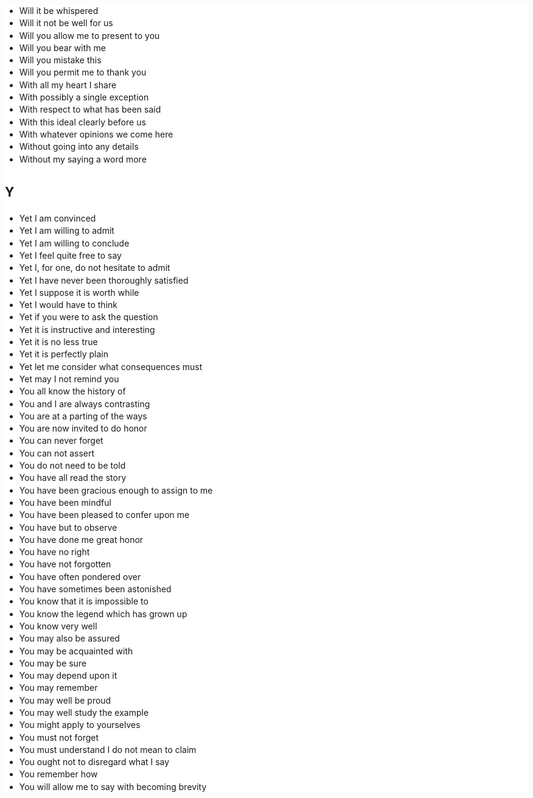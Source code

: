 - Will it be whispered
- Will it not be well for us
- Will you allow me to present to you
- Will you bear with me
- Will you mistake this
- Will you permit me to thank you
- With all my heart I share
- With possibly a single exception
- With respect to what has been said
- With this ideal clearly before us
- With whatever opinions we come here
- Without going into any details
- Without my saying a word more

## Y

- Yet I am convinced
- Yet I am willing to admit
- Yet I am willing to conclude
- Yet I feel quite free to say
- Yet I, for one, do not hesitate to admit
- Yet I have never been thoroughly satisfied
- Yet I suppose it is worth while
- Yet I would have to think
- Yet if you were to ask the question
- Yet it is instructive and interesting
- Yet it is no less true
- Yet it is perfectly plain
- Yet let me consider what consequences must
- Yet may I not remind you
- You all know the history of
- You and I are always contrasting
- You are at a parting of the ways
- You are now invited to do honor
- You can never forget
- You can not assert
- You do not need to be told
- You have all read the story
- You have been gracious enough to assign to me
- You have been mindful
- You have been pleased to confer upon me
- You have but to observe
- You have done me great honor
- You have no right
- You have not forgotten
- You have often pondered over
- You have sometimes been astonished
- You know that it is impossible to
- You know the legend which has grown up
- You know very well
- You may also be assured
- You may be acquainted with
- You may be sure
- You may depend upon it
- You may remember
- You may well be proud
- You may well study the example
- You might apply to yourselves
- You must not forget
- You must understand I do not mean to claim
- You ought not to disregard what I say
- You remember how
- You will allow me to say with becoming brevity